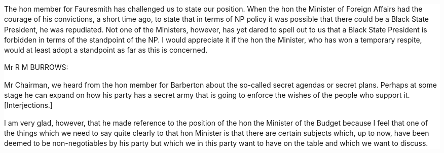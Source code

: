 <p>The hon member for Fauresmith has challenged us to state our position. When the hon the Minister of Foreign Affairs had the courage of his convictions, a short time ago, to state that in terms of NP policy it was possible that there could be a Black State President, he was repudiated. Not one of the Ministers, however, has yet dared to spell out to us that a Black State President is forbidden in terms of the standpoint of the NP. I would appreciate it if the hon the Minister, who has won a temporary respite, would at least adopt a standpoint as far as this is concerned.</p>

</speech>

<speech by="#burrows">

<from>Mr <person refersTo="hansard_za">R M BURROWS</person>:</from>

<p>Mr Chairman, we heard from the hon member for Barberton about the so-called secret agendas or secret plans. Perhaps at some stage he can expand on how his party has a secret army that is going to enforce the wishes of the people who support it. [Interjections.]</p>

<p>I am very glad, however, that he made reference to the position of the hon the Minister of the Budget because I feel that one of the things which we need to say quite clearly to that hon Minister is that there are certain subjects which, up to now, have been deemed to be non-negotiables by his party but which we in this party want to have on the table and which we want to discuss.</p>

